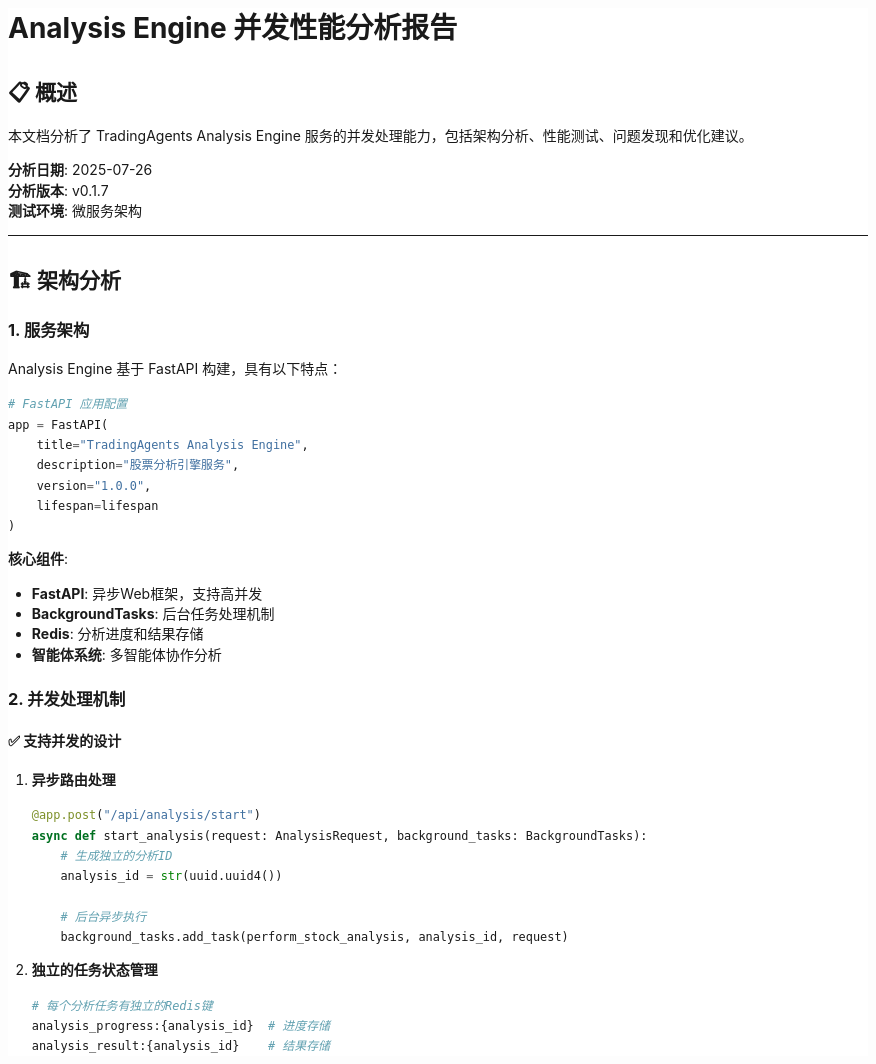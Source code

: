 # Analysis Engine 并发性能分析报告

## 📋 概述

本文档分析了 TradingAgents Analysis Engine 服务的并发处理能力，包括架构分析、性能测试、问题发现和优化建议。

**分析日期**: 2025-07-26  
**分析版本**: v0.1.7  
**测试环境**: 微服务架构

---

## 🏗️ 架构分析

### 1. 服务架构

Analysis Engine 基于 FastAPI 构建，具有以下特点：

```python
# FastAPI 应用配置
app = FastAPI(
    title="TradingAgents Analysis Engine",
    description="股票分析引擎服务",
    version="1.0.0",
    lifespan=lifespan
)
```

**核心组件**:
- **FastAPI**: 异步Web框架，支持高并发
- **BackgroundTasks**: 后台任务处理机制
- **Redis**: 分析进度和结果存储
- **智能体系统**: 多智能体协作分析

### 2. 并发处理机制

#### ✅ 支持并发的设计

1. **异步路由处理**
   ```python
   @app.post("/api/analysis/start")
   async def start_analysis(request: AnalysisRequest, background_tasks: BackgroundTasks):
       # 生成独立的分析ID
       analysis_id = str(uuid.uuid4())
       
       # 后台异步执行
       background_tasks.add_task(perform_stock_analysis, analysis_id, request)
   ```

2. **独立的任务状态管理**
   ```python
   # 每个分析任务有独立的Redis键
   analysis_progress:{analysis_id}  # 进度存储
   analysis_result:{analysis_id}    # 结果存储
   ```
